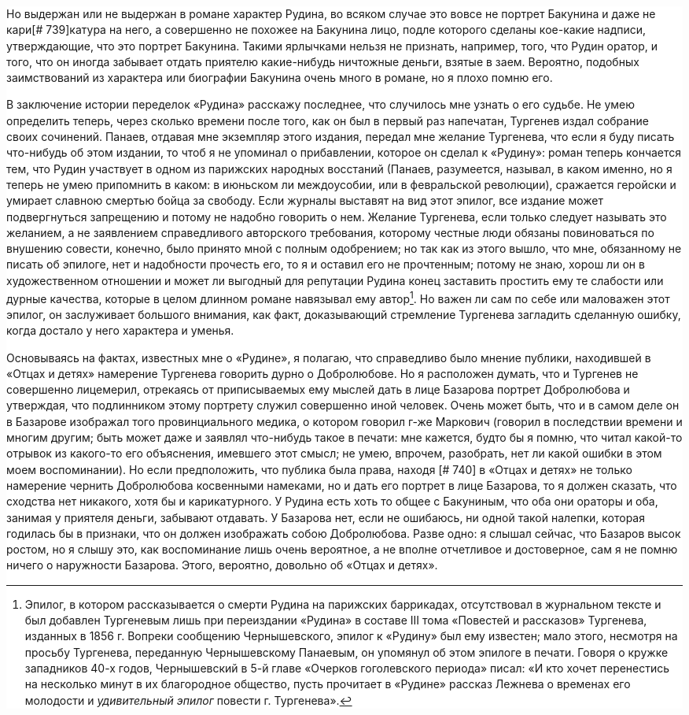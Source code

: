 [^13]: Тургенев сам не скрывал того, что в «Рудине» пытался изобразить Бакунина. В 1862 г. он писал М. А. Маркович: «Я в Рудине представил довольно верный его портрет» («Минувшие годы», 1908 г., № 8, стр. 96). В 1873 г. он говорил Н. А. Островской: «В Рудине я действительно хотел изобразить Бакунина; только мне это не удалось; Рудин вышел вместе и ниже, и выше его. Бакунин был выше по способностям, по таланту, но ниже по характеру» (Воспоминания о Тургеневе Н. А. Островской. Тургеневский сборник, П., 1915 г., стр. 95). Вне сомнений стоит и факт переделки «Рудина» автором по советам и настояниям друзей, в частности Боткина и Анненкова. Еще в 1857 г. об этом писал А. В. Дружинин, указывая, что эта повесть Тургенева «была много раз прочитана в кругу друзей, которых мнением дорожил автор», и что она «исправлялась и переделывалась вплоть до того дня, когда обычаи нашей спешной журнальной деятельности могли терпеть такую медленность» («Библиотека для чтения», 1857 г., № 5, стр. 40). О том же писал и Чернышевский в упомянутой выше рецензии на книгу Готорна.

Но выдержан или не выдержан в романе характер Рудина, во всяком случае это вовсе не портрет Бакунина и даже не кари[# 739]катура на него, а совершенно не похожее на Бакунина лицо, подле которого сделаны кое-какие надписи, утверждающие, что это портрет Бакунина. Такими ярлычками нельзя не признать, например, того, что Рудин оратор, и того, что он иногда забывает отдать приятелю какие-нибудь ничтожные деньги, взятые в заем. Вероятно, подобных заимствований из характера или биографии Бакунина очень много в романе, но я плохо помню его.

В заключение истории переделок «Рудина» расскажу последнее, что случилось мне узнать о его судьбе. Не умею определить теперь, через сколько времени после того, как он был в первый раз напечатан, Тургенев издал собрание своих сочинений. Панаев, отдавая мне экземпляр этого издания, передал мне желание Тургенева, что если я буду писать что-нибудь об этом издании, то чтоб я не упоминал о прибавлении, которое он сделал к «Рудину»: роман теперь кончается тем, что Рудин участвует в одном из парижских народных восстаний (Панаев, разумеется, называл, в каком именно, но я теперь не умею припомнить в каком: в июньском ли междоусобии, или в февральской революции), сражается геройски и умирает славною смертью бойца за свободу. Если журналы выставят на вид этот эпилог, все издание может подвергнуться запрещению и потому не надобно говорить о нем. Желание Тургенева, если только следует называть это желанием, а не заявлением справедливого авторского требования, которому честные люди обязаны повиноваться по внушению совести, конечно, было принято мной с полным одобрением; но так как из этого вышло, что мне, обязанному не писать об эпилоге, нет и надобности прочесть его, то я и оставил его не прочтенным; потому не знаю, хорош ли он в художественном отношении и может ли выгодный для репутации Рудина конец заставить простить ему те слабости или дурные качества, которые в целом длинном романе навязывал ему автор[^14]. Но важен ли сам по себе или маловажен этот эпилог, он заслуживает большого внимания, как факт, доказывающий стремление Тургенева загладить сделанную ошибку, когда достало у него характера и уменья.

[^14]: Эпилог, в котором рассказывается о смерти Рудина на парижских баррикадах, отсутствовал в журнальном тексте и был добавлен Тургеневым лишь при переиздании «Рудина» в составе III тома «Повестей и рассказов» Тургенева, изданных в 1856 г. Вопреки сообщению Чернышевского, эпилог к «Рудину» был ему известен; мало этого, несмотря на просьбу Тургенева, переданную Чернышевскому Панаевым, он упомянул об этом эпилоге в печати. Говоря о кружке западников 40-х годов, Чернышевский в 5-й главе «Очерков гоголевского периода» писал: «И кто хочет перенестись на несколько минут в их благородное общество, пусть прочитает в «Рудине» рассказ Лежнева о временах его молодости и *удивительный эпилог* повести г. Тургенева».

Основываясь на фактах, известных мне о «Рудине», я полагаю, что справедливо было мнение публики, находившей в «Отцах и детях» намерение Тургенева говорить дурно о Добролюбове. Но я расположен думать, что и Тургенев не совершенно лицемерил, отрекаясь от приписываемых ему мыслей дать в лице Базарова портрет Добролюбова и утверждая, что подлинником этому портрету служил совершенно иной человек. Очень может быть, что и в самом деле он в Базарове изображал того провинциального медика, о котором говорил г-же Маркович (говорил в последствии времени и многим другим; быть может даже и заявлял что-нибудь такое в печати: мне кажется, будто бы я помню, что читал какой-то отрывок из какого-то его объяснения, имевшего этот смысл; не умею, впрочем, разобрать, нет ли какой ошибки в этом моем воспоминании). Но если предположить, что публика была права, находя [# 740] в «Отцах и детях» не только намерение чернить Добролюбова косвенными намеками, но и дать его портрет в лице Базарова, то я должен сказать, что сходства нет никакого, хотя бы и карикатурного. У Рудина есть хоть то общее с Бакуниным, что оба они ораторы и оба, занимая у приятеля деньги, забывают отдавать. У Базарова нет, если не ошибаюсь, ни одной такой налепки, которая годилась бы в признаки, что он должен изображать собою Добролюбова. Разве одно: я слышал сейчас, что Базаров высок ростом, но я слышу это, как воспоминание лишь очень вероятное, а не вполне отчетливое и достоверное, сам я не помню ничего о наружности Базарова. Этого, вероятно, довольно об «Отцах и детях».


[^r7241]: Если были на ней жильцы, то, разумеется, люди очень небогатые, и с радостью передали Некрасову квартиру, получив от него вознаграждение за согласие переселиться из нее. Кажется, именно так и было: квартира была куплена у прежних жильцов. *Авт.*
[^1]: Добролюбов поселился в доме Краевского на Литейном в двадцатых числах августа 1858 г. Из письма его к В. И. Добролюбову, датированного 25 августа, видно, что Н. А. в это время уже жил на новой квартире, но еще «не вполне устроился» (Материалы для биографии Н. А. Добролюбова, т. I, М., 1890 г., стр. 453). Добролюбов прожил на этой квартире до конца августа или начала сентября 1859 г.; это видно из письма его к И. И. Бордюгову от 5 сентября, в котором Добролюбов писал: «Живу я теперь на новой квартире в Моховой, дом Гуткова» (там же, стр. 529).
[^2]: Тургенев прожил в Петербурге с конца 1858 г. по 20 марта 1859 г., затем был там проездом пять дней в апреле того же года. В конце ноября 1859 г. он вновь приехал в Петербург и пробыл здесь до 24 апреля 1860 г. (с. 14 января по 8 февраля 1860 г. он был в Москве). Этими датами определяется время, к которому относятся встречи с ним Добролюбова.
[^3]: Несомненно, что этот разговор Чернышевского с Тургеневым и Некрасовым происходил не после отпечатания статьи Добролюбова, а до появления ее в печати. Чернышевский не мог не знать тех осложнений, которые эта статья вызвала в цензуре. Просматривавший ее цензор Бекетов счел нужным показать ее Тургеневу; последний же заявил Некрасову протест против ее напечатания на том основании, что она «несправедлива и резка». «Я не буду знать, куда бежать, если она напечатается», — писал он Некрасову (В. Евгеньев. «Некрасов и люди 40-х годов». «Голос минувшего», 1916 г., № 10, стр. 101). В то же время Бекетов сообщил Добролюбову (письмо от 19 февраля 1860 г.), что пропустить его статью нет никакой возможности: «Критика такая, каких давно никто не читал, и напоминает Белинского... Напечатать ее так, как она вылилась из-под вашего пера, по убеждению, значит обратить внимание на бесподобного Ивана Сергеевича, да не поздоровилось бы и другим, в том числе и слуге вашему покорному». Что именно так испугало Бекетова и Тургенева в статье Добролюбова, в точности нам неизвестно, так как первоначальный текст этой статьи до нас не дошел. В «Современнике» же она была напечатана в значительно переделанном виде.
[^4]: В письме к А. Н. Пыпину от 25 февраля 1878 г. Чернышевский, рассказывая об отношении своем к Добролюбову, писал: «Статей его я никогда не читал. Я всегда только говорил Некрасову: «Все, что он написал, правда. И толковать об этом нечего».
[^5]: Это была уже переделанная Добролюбовым рукопись, а не первоначальный вариант его статьи.
[^6]: Окончательный разрыв Тургенева с Некрасовым и «Современником» произошел уже после отъезда Добролюбова за границу и был вызван появлением в № 6 «Современника» за 1860 г. рецензии Н. Г. Чернышевского на книгу Н. Готорна «Собрание чудес». Автор рецензии, не называя имени Тургенева, весьма прозрачно указывал на то, что в «Рудине» им дана карикатура на М. А. Бакунина. Прочитав эту рецензию, Тургенев написал И. И. Панаеву письмо с отказом от сотрудничества в «Современнике» (1 октября 1860 г.). Письмо это не дошло по назначению, так как его задержал П. В. Анненков, которого Тургенев просил переслать это письмо Панаеву.
[^7]: Имеется в виду поездка Чернышевского в июне 1859 г. в Лондон к Герцену для объяснений по поводу статьи последнего «Very dangerous!!!», заключавшей в себе резкие выпады против «Современника».
[^8]: Имеются в виду Ипполит Александрович Панаев, заведывавший в 1856 г. конторою и хозяйственною частью «Современника», и публицист Валериан Александрович Панаев, сотрудничавший в этом журнале.
[^9]: Вопреки ожиданиям Чернышевского, дело о наследстве М. Л. Огаревой до сих пор не выяснено в полной мере и продолжает возбуждать споры среди исследователей. Можно считать установленным, что А. Я. Панаева сыграла в этом деле весьма некрасивую роль, присвоив себе часть огаревских денег. Что же касается Некрасова, то он лично не был причастен к этому делу, но знал о его обстоятельствах и в силу личных своих отношений к Панаевой «прикрывал», по его собственному выражению, ее «в этом ужасном деле».
[^10]: Литературный фонд был организован в 1859 г. Выборы его комитета происходили 8 ноября.
[^11]: Как видно из статьи Чернышевского «В изъявление признательности», этот разговор его с Тургеневым происходил на первом литературном вечере, организованном Литературным фондом. Этот вечер состоялся 10 января 1860 г.
[^12]: Чернышевский имеет в виду статью Тургенева «По поводу «Отцов и детей», опубликованную впервые в I томе Сочинений Тургенева, изд. 1869 г.
[^15]: Повидимому, Чернышевский имеет в виду то место своей статьи «Материалы для биографии Н. А. Добролюбова», напечатанной в № 1 «Современника» за 1862 г., где он называет «тупоумными глупцами» и «дурными пошляками» людей, считающих Добролюбова «человеком без души и сердца». Другим лицом, которого Чернышевский имеет в виду, был А. И. Герцен.
[^16]: Приведенный в предыдущем примечании выпад Чернышевского против Тургенева не может быть приписан влиянию воспоминаний об «Отцах и детях», так как этот роман был напечатан позже статьи Чернышевского.